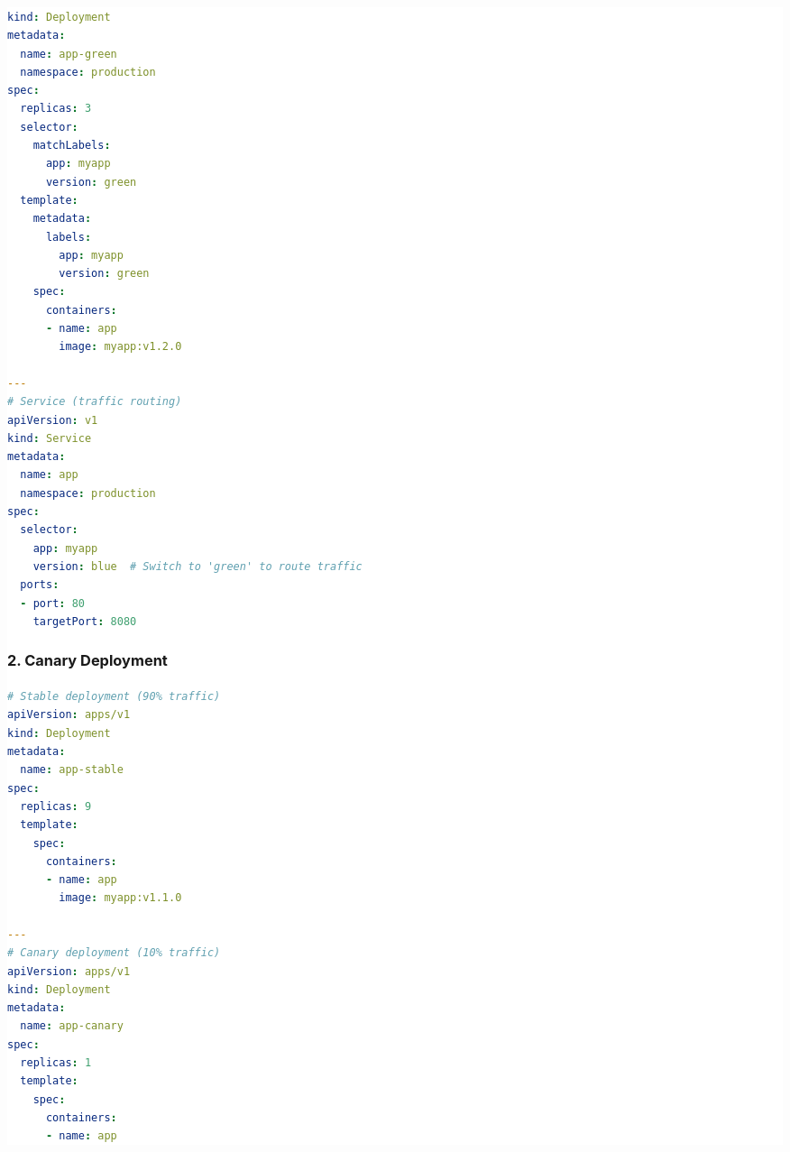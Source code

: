 ```yaml
kind: Deployment
metadata:
  name: app-green
  namespace: production
spec:
  replicas: 3
  selector:
    matchLabels:
      app: myapp
      version: green
  template:
    metadata:
      labels:
        app: myapp
        version: green
    spec:
      containers:
      - name: app
        image: myapp:v1.2.0

---
# Service (traffic routing)
apiVersion: v1
kind: Service
metadata:
  name: app
  namespace: production
spec:
  selector:
    app: myapp
    version: blue  # Switch to 'green' to route traffic
  ports:
  - port: 80
    targetPort: 8080
```

### 2. Canary Deployment
```yaml
# Stable deployment (90% traffic)
apiVersion: apps/v1
kind: Deployment
metadata:
  name: app-stable
spec:
  replicas: 9
  template:
    spec:
      containers:
      - name: app
        image: myapp:v1.1.0

---
# Canary deployment (10% traffic)
apiVersion: apps/v1
kind: Deployment
metadata:
  name: app-canary
spec:
  replicas: 1
  template:
    spec:
      containers:
      - name: app
```